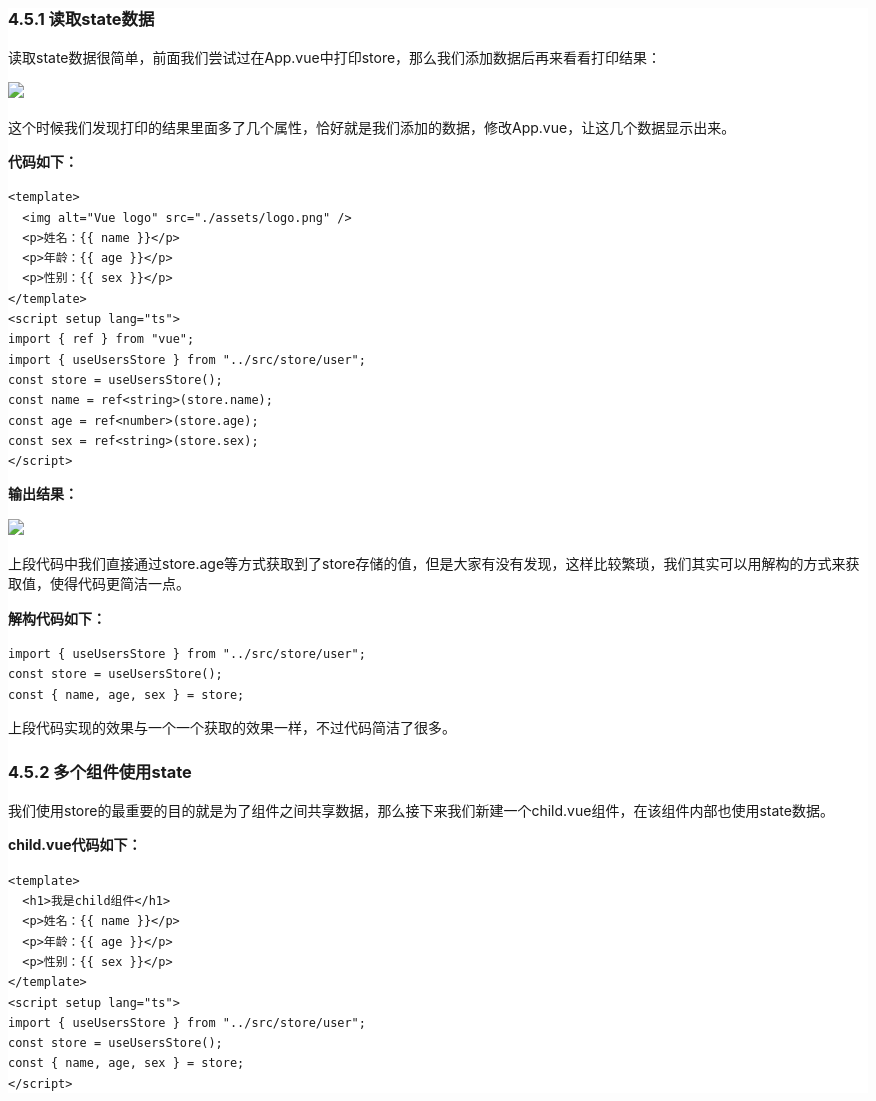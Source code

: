### **4.5.1 读取state数据**

读取state数据很简单，前面我们尝试过在App.vue中打印store，那么我们添加数据后再来看看打印结果：

  

![](https://pic4.zhimg.com/80/v2-6e5e7bfbbe1e43d78df002a2fb3a03bb_720w.webp)

  

这个时候我们发现打印的结果里面多了几个属性，恰好就是我们添加的数据，修改App.vue，让这几个数据显示出来。

**代码如下：**

```text
<template>
  <img alt="Vue logo" src="./assets/logo.png" />
  <p>姓名：{{ name }}</p>
  <p>年龄：{{ age }}</p>
  <p>性别：{{ sex }}</p>
</template>
<script setup lang="ts">
import { ref } from "vue";
import { useUsersStore } from "../src/store/user";
const store = useUsersStore();
const name = ref<string>(store.name);
const age = ref<number>(store.age);
const sex = ref<string>(store.sex);
</script>
```

**输出结果：**

  

![](https://pic1.zhimg.com/80/v2-3a10dd833f0e689fb37b1eadbbad8360_720w.webp)

  

上段代码中我们直接通过store.age等方式获取到了store存储的值，但是大家有没有发现，这样比较繁琐，我们其实可以用解构的方式来获取值，使得代码更简洁一点。

**解构代码如下：**

```text
import { useUsersStore } from "../src/store/user";
const store = useUsersStore();
const { name, age, sex } = store;
```

上段代码实现的效果与一个一个获取的效果一样，不过代码简洁了很多。

### **4.5.2 多个组件使用state**

我们使用store的最重要的目的就是为了组件之间共享数据，那么接下来我们新建一个child.vue组件，在该组件内部也使用state数据。

**child.vue代码如下：**

```text
<template>
  <h1>我是child组件</h1>
  <p>姓名：{{ name }}</p>
  <p>年龄：{{ age }}</p>
  <p>性别：{{ sex }}</p>
</template>
<script setup lang="ts">
import { useUsersStore } from "../src/store/user";
const store = useUsersStore();
const { name, age, sex } = store;
</script>
```
